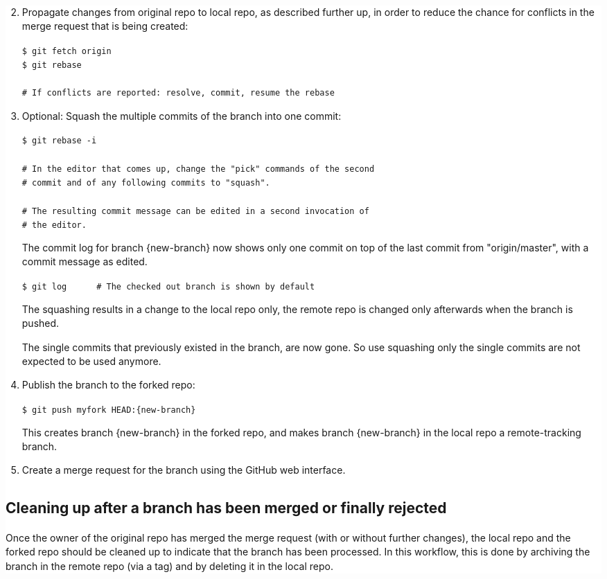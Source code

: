 2. Propagate changes from original repo to local repo, as described further
   up, in order to reduce the chance for conflicts in the merge request that
   is being created:

       $ git fetch origin
       $ git rebase

       # If conflicts are reported: resolve, commit, resume the rebase

3. Optional: Squash the multiple commits of the branch into one
   commit:

       $ git rebase -i

       # In the editor that comes up, change the "pick" commands of the second
       # commit and of any following commits to "squash".

       # The resulting commit message can be edited in a second invocation of
       # the editor.

   The commit log for branch {new-branch} now shows only one commit on top
   of the last commit from "origin/master", with a commit message as edited.

       $ git log      # The checked out branch is shown by default

   The squashing results in a change to the local repo only, the remote
   repo is changed only afterwards when the branch is pushed.

   The single commits that previously existed in the branch, are now gone. So
   use squashing only the single commits are not expected to be used anymore.

4. Publish the branch to the forked
   repo:

       $ git push myfork HEAD:{new-branch}

   This creates branch {new-branch} in the forked repo, and makes branch
   {new-branch} in the local repo a remote-tracking branch.

5. Create a merge request for the branch using the GitHub web interface.

Cleaning up after a branch has been merged or finally rejected
--------------------------------------------------------------

Once the owner of the original repo has merged the merge request (with or
without further changes), the local repo and the forked repo should be
cleaned up to indicate that the branch has been processed. In this
workflow, this is done by archiving the branch in the remote repo (via a tag)
and by deleting it in the local repo.
